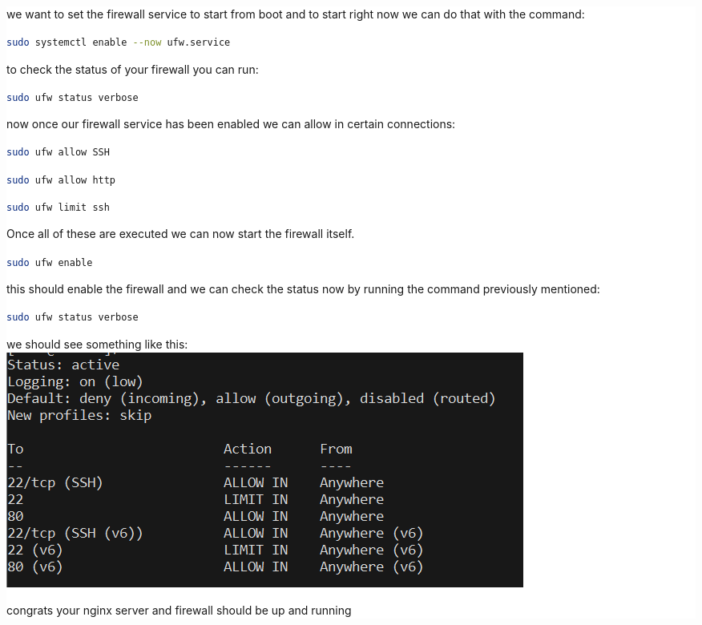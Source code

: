 we want to set the firewall service to start from boot and to start right now we can do that with the command:

```bash
sudo systemctl enable --now ufw.service
```

to check the status of your firewall you can run:

```bash
sudo ufw status verbose
```

now once our firewall service has been enabled we can allow in certain connections:

```bash
sudo ufw allow SSH
```

```bash
sudo ufw allow http
```

```bash
sudo ufw limit ssh
```

Once all of these are executed we can now start the firewall itself.

```bash
sudo ufw enable
```

this should enable the firewall and we can check the status now by running the command previously mentioned:

```bash
sudo ufw status verbose
```

we should see something like this:
![firewall](./views/firewall.png)

congrats your nginx server and firewall should be up and running
